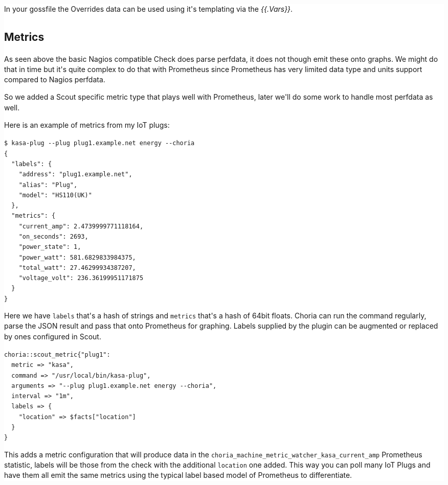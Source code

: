 In your gossfile the Overrides data can be used using it's templating via the _{{.Vars}}_.

## Metrics

As seen above the basic Nagios compatible Check does parse perfdata, it does not though emit these onto graphs. We might
do that in time but it's quite complex to do that with Prometheus since Prometheus has very limited data type and units 
support compared to Nagios perfdata.

So we added a Scout specific metric type that plays well with Prometheus, later we'll do some work to handle most perfdata
as well.

Here is an example of metrics from my IoT plugs:

```nohighlight
$ kasa-plug --plug plug1.example.net energy --choria
{
  "labels": {
    "address": "plug1.example.net",
    "alias": "Plug",
    "model": "HS110(UK)"
  },
  "metrics": {
    "current_amp": 2.4739999771118164,
    "on_seconds": 2693,
    "power_state": 1,
    "power_watt": 581.6829833984375,
    "total_watt": 27.46299934387207,
    "voltage_volt": 236.36199951171875
  }
}
```

Here we have `labels` that's a hash of strings and `metrics` that's a hash of 64bit floats. Choria can run the command
regularly, parse the JSON result and pass that onto Prometheus for graphing. Labels supplied by the plugin can be augmented
or replaced by ones configured in Scout.

```puppet
choria::scout_metric{"plug1":
  metric => "kasa",
  command => "/usr/local/bin/kasa-plug",
  arguments => "--plug plug1.example.net energy --choria",
  interval => "1m",
  labels => {
    "location" => $facts["location"]
  }
}
```

This adds a metric configuration that will produce data in the `choria_machine_metric_watcher_kasa_current_amp` Prometheus
statistic, labels will be those from the check with the additional `location` one added. This way you can poll many IoT Plugs
and have them all emit the same metrics using the typical label based model of Prometheus to differentiate.

